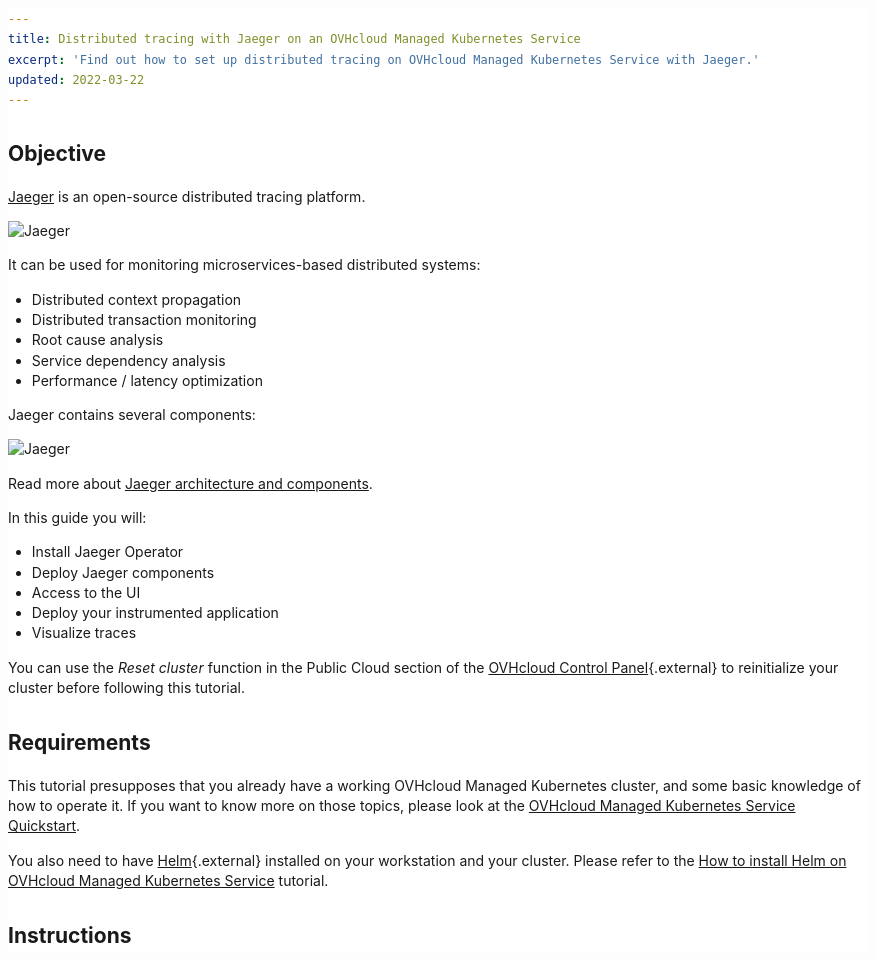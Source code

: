 ```yaml
---
title: Distributed tracing with Jaeger on an OVHcloud Managed Kubernetes Service
excerpt: 'Find out how to set up distributed tracing on OVHcloud Managed Kubernetes Service with Jaeger.'
updated: 2022-03-22
---
```


## Objective

[Jaeger](https://www.jaegertracing.io/) is an open-source distributed tracing platform.

![Jaeger](jaeger-logo.png)

It can be used for monitoring microservices-based distributed systems:

- Distributed context propagation
- Distributed transaction monitoring
- Root cause analysis
- Service dependency analysis
- Performance / latency optimization

Jaeger contains several components:

![Jaeger](jaeger-components.png)

Read more about [Jaeger architecture and components](https://www.jaegertracing.io/docs/1.32/architecture/).

In this guide you will:

- Install Jaeger Operator
- Deploy Jaeger components
- Access to the UI
- Deploy your instrumented application
- Visualize traces

You can use the *Reset cluster* function in the Public Cloud section of the [OVHcloud Control Panel](https://www.ovh.com/auth/?action=gotomanager&from=https://www.ovh.co.uk/&ovhSubsidiary=GB){.external} to reinitialize your cluster before following this tutorial.

## Requirements

This tutorial presupposes that you already have a working OVHcloud Managed Kubernetes cluster, and some basic knowledge of how to operate it. If you want to know more on those topics, please look at the [OVHcloud Managed Kubernetes Service Quickstart](deploying-hello-world1.).

You also need to have [Helm](https://docs.helm.sh/){.external} installed on your workstation and your cluster. Please refer to the [How to install Helm on OVHcloud Managed Kubernetes Service](installing-helm1.) tutorial.

## Instructions

